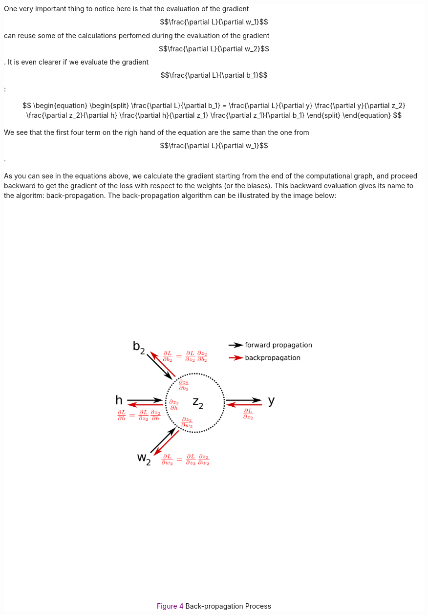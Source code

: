 One very important thing to notice here is that the evaluation of the gradient $$\frac{\partial L}{\partial w_1}$$ can reuse some of the calculations perfomed during the evaluation of the gradient $$\frac{\partial L}{\partial w_2}$$. It is even clearer if we evaluate the gradient $$\frac{\partial L}{\partial b_1}$$:

$$ 
\begin{equation} 
    \begin{split}
        \frac{\partial L}{\partial b_1} = \frac{\partial L}{\partial y} \frac{\partial y}{\partial z_2} \frac{\partial z_2}{\partial h} \frac{\partial h}{\partial z_1} \frac{\partial z_1}{\partial b_1}
    \end{split}
\end{equation}
$$

We see that the first four term on the righ hand of the equation are the same than the one from $$\frac{\partial L}{\partial w_1}$$.

As you can see in the equations above, we calculate the gradient starting from the end of the computational graph, and proceed backward to get the gradient of the loss with respect to the weights (or the biases). This backward evaluation gives its name to the algoritm: back-propagation. The back-propagation algorithm can be illustrated by the image below:

<center>
<img src="/assets/images/dl_backpropagation/backpropagation.png" height="800" width="400" >
</center>
<caption><center>  <font color='purple'> Figure 4 </font> Back-propagation Process </center></caption>
